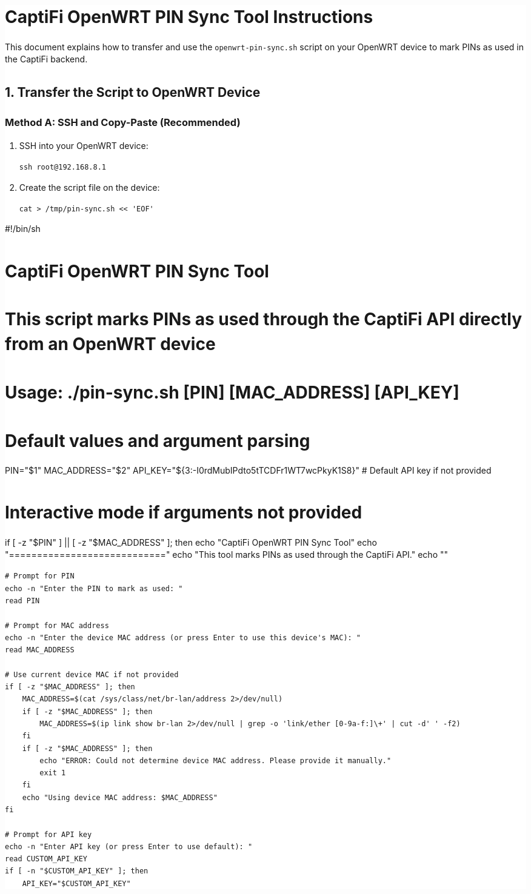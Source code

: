 # CaptiFi OpenWRT PIN Sync Tool Instructions

This document explains how to transfer and use the `openwrt-pin-sync.sh` script on your OpenWRT device to mark PINs as used in the CaptiFi backend.

## 1. Transfer the Script to OpenWRT Device

### Method A: SSH and Copy-Paste (Recommended)

1. SSH into your OpenWRT device:
   ```
   ssh root@192.168.8.1
   ```

2. Create the script file on the device:
   ```
   cat > /tmp/pin-sync.sh << 'EOF'
#!/bin/sh

# CaptiFi OpenWRT PIN Sync Tool
# This script marks PINs as used through the CaptiFi API directly from an OpenWRT device
#
# Usage: ./pin-sync.sh [PIN] [MAC_ADDRESS] [API_KEY]

# Default values and argument parsing
PIN="$1"
MAC_ADDRESS="$2"
API_KEY="${3:-I0rdMubIPdto5tTCDFr1WT7wcPkyK1S8}"  # Default API key if not provided

# Interactive mode if arguments not provided
if [ -z "$PIN" ] || [ -z "$MAC_ADDRESS" ]; then
    echo "CaptiFi OpenWRT PIN Sync Tool"
    echo "============================"
    echo "This tool marks PINs as used through the CaptiFi API."
    echo ""
    
    # Prompt for PIN
    echo -n "Enter the PIN to mark as used: "
    read PIN
    
    # Prompt for MAC address
    echo -n "Enter the device MAC address (or press Enter to use this device's MAC): "
    read MAC_ADDRESS
    
    # Use current device MAC if not provided
    if [ -z "$MAC_ADDRESS" ]; then
        MAC_ADDRESS=$(cat /sys/class/net/br-lan/address 2>/dev/null)
        if [ -z "$MAC_ADDRESS" ]; then
            MAC_ADDRESS=$(ip link show br-lan 2>/dev/null | grep -o 'link/ether [0-9a-f:]\+' | cut -d' ' -f2)
        fi
        if [ -z "$MAC_ADDRESS" ]; then
            echo "ERROR: Could not determine device MAC address. Please provide it manually."
            exit 1
        fi
        echo "Using device MAC address: $MAC_ADDRESS"
    fi
    
    # Prompt for API key
    echo -n "Enter API key (or press Enter to use default): "
    read CUSTOM_API_KEY
    if [ -n "$CUSTOM_API_KEY" ]; then
        API_KEY="$CUSTOM_API_KEY"
   ```